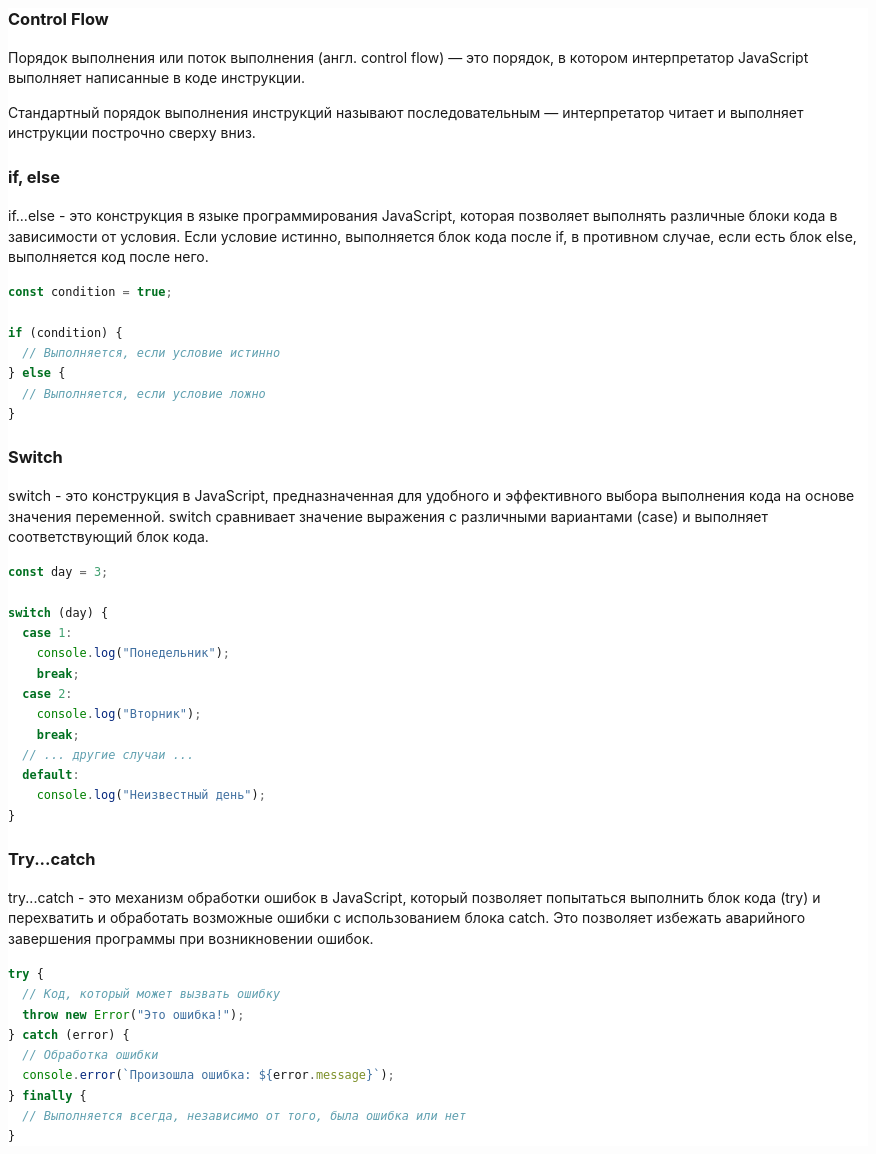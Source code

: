 ### Control Flow

Порядок выполнения или поток выполнения (англ. control flow) — это порядок, в котором интерпретатор JavaScript выполняет написанные в коде инструкции.

Стандартный порядок выполнения инструкций называют последовательным — интерпретатор читает и выполняет инструкции построчно сверху вниз.

### if, else

if...else - это конструкция в языке программирования JavaScript, которая позволяет выполнять различные блоки кода в зависимости от условия. Если условие истинно, выполняется блок кода после if, в противном случае, если есть блок else, выполняется код после него.

```javascript
const condition = true;

if (condition) {
  // Выполняется, если условие истинно
} else {
  // Выполняется, если условие ложно
}
```

### Switch

switch - это конструкция в JavaScript, предназначенная для удобного и эффективного выбора выполнения кода на основе значения переменной. switch сравнивает значение выражения с различными вариантами (case) и выполняет соответствующий блок кода.

```javascript
const day = 3;

switch (day) {
  case 1:
    console.log("Понедельник");
    break;
  case 2:
    console.log("Вторник");
    break;
  // ... другие случаи ...
  default:
    console.log("Неизвестный день");
}
```

### Try...catch

try...catch - это механизм обработки ошибок в JavaScript, который позволяет попытаться выполнить блок кода (try) и перехватить и обработать возможные ошибки с использованием блока catch. Это позволяет избежать аварийного завершения программы при возникновении ошибок.

```javascript
try {
  // Код, который может вызвать ошибку
  throw new Error("Это ошибка!");
} catch (error) {
  // Обработка ошибки
  console.error(`Произошла ошибка: ${error.message}`);
} finally {
  // Выполняется всегда, независимо от того, была ошибка или нет
}
```
